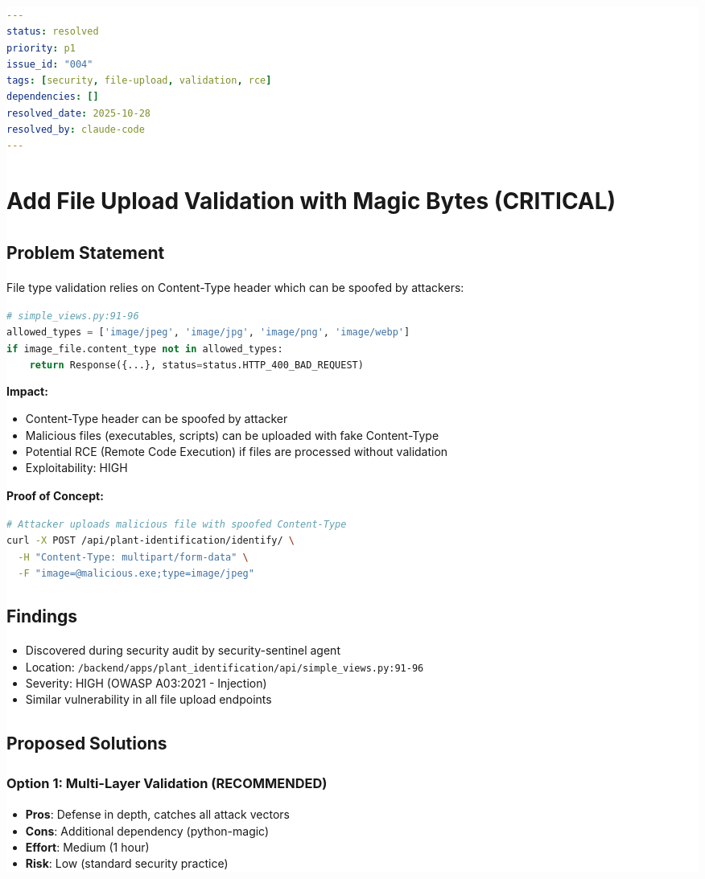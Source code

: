 ```yaml
---
status: resolved
priority: p1
issue_id: "004"
tags: [security, file-upload, validation, rce]
dependencies: []
resolved_date: 2025-10-28
resolved_by: claude-code
---
```


# Add File Upload Validation with Magic Bytes (CRITICAL)

## Problem Statement

File type validation relies on Content-Type header which can be spoofed by attackers:

```python
# simple_views.py:91-96
allowed_types = ['image/jpeg', 'image/jpg', 'image/png', 'image/webp']
if image_file.content_type not in allowed_types:
    return Response({...}, status=status.HTTP_400_BAD_REQUEST)
```

**Impact:**
- Content-Type header can be spoofed by attacker
- Malicious files (executables, scripts) can be uploaded with fake Content-Type
- Potential RCE (Remote Code Execution) if files are processed without validation
- Exploitability: HIGH

**Proof of Concept:**
```bash
# Attacker uploads malicious file with spoofed Content-Type
curl -X POST /api/plant-identification/identify/ \
  -H "Content-Type: multipart/form-data" \
  -F "image=@malicious.exe;type=image/jpeg"
```

## Findings

- Discovered during security audit by security-sentinel agent
- Location: `/backend/apps/plant_identification/api/simple_views.py:91-96`
- Severity: HIGH (OWASP A03:2021 - Injection)
- Similar vulnerability in all file upload endpoints

## Proposed Solutions

### Option 1: Multi-Layer Validation (RECOMMENDED)
- **Pros**: Defense in depth, catches all attack vectors
- **Cons**: Additional dependency (python-magic)
- **Effort**: Medium (1 hour)
- **Risk**: Low (standard security practice)
